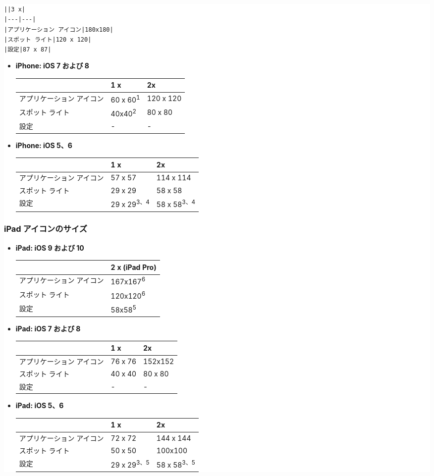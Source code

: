     ||3 x|
    |---|---|
    |アプリケーション アイコン|180x180|
    |スポット ライト|120 x 120|
    |設定|87 x 87|

- **iPhone: iOS 7 および 8**

    ||1 x|2x|
    |---|---|---|
    |アプリケーション アイコン|60 x 60<sup>1</sup>|120 x 120|
    |スポット ライト|40x40<sup>2</sup>|80 x 80|
    |設定|-|-|

- **iPhone: iOS 5、6**

    ||1 x|2x|
    |---|---|---|
    |アプリケーション アイコン|57 x 57|114 x 114|
    |スポット ライト|29 x 29|58 x 58|
    |設定|29 x 29<sup>3、4</sup>|58 x 58<sup>3、4</sup>|

### <a name="ipad-icon-sizes"></a>iPad アイコンのサイズ

- **iPad: iOS 9 および 10**

    ||2 x (iPad Pro)|
    |---|---|
    |アプリケーション アイコン|167x167<sup>6</sup>|
    |スポット ライト|120x120<sup>6</sup>|
    |設定|58x58<sup>5</sup>|

- **iPad: iOS 7 および 8**

    ||1 x|2x|
    |---|---|---|
    |アプリケーション アイコン|76 x 76|152x152|
    |スポット ライト|40 x 40|80 x 80|
    |設定|-|-|

- **iPad: iOS 5、6**

    ||1 x|2x|
    |---|---|---|
    |アプリケーション アイコン|72 x 72|144 x 144|
    |スポット ライト|50 x 50|100x100|
    |設定|29 x 29<sup>3、5</sup>|58 x 58<sup>3、5</sup>|

